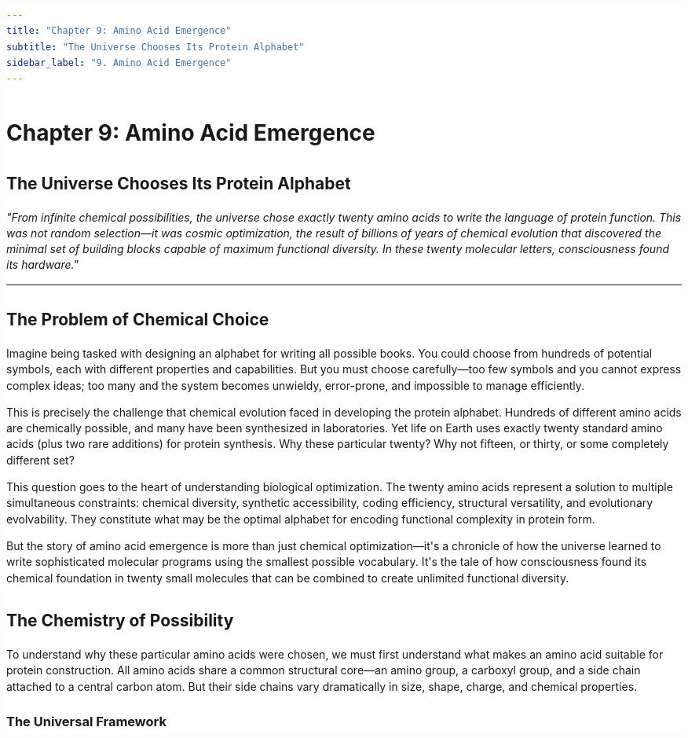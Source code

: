 ```yaml
---
title: "Chapter 9: Amino Acid Emergence"
subtitle: "The Universe Chooses Its Protein Alphabet"
sidebar_label: "9. Amino Acid Emergence"
---
```


# Chapter 9: Amino Acid Emergence
## The Universe Chooses Its Protein Alphabet

*"From infinite chemical possibilities, the universe chose exactly twenty amino acids to write the language of protein function. This was not random selection—it was cosmic optimization, the result of billions of years of chemical evolution that discovered the minimal set of building blocks capable of maximum functional diversity. In these twenty molecular letters, consciousness found its hardware."*

---

## The Problem of Chemical Choice

Imagine being tasked with designing an alphabet for writing all possible books. You could choose from hundreds of potential symbols, each with different properties and capabilities. But you must choose carefully—too few symbols and you cannot express complex ideas; too many and the system becomes unwieldy, error-prone, and impossible to manage efficiently.

This is precisely the challenge that chemical evolution faced in developing the protein alphabet. Hundreds of different amino acids are chemically possible, and many have been synthesized in laboratories. Yet life on Earth uses exactly twenty standard amino acids (plus two rare additions) for protein synthesis. Why these particular twenty? Why not fifteen, or thirty, or some completely different set?

This question goes to the heart of understanding biological optimization. The twenty amino acids represent a solution to multiple simultaneous constraints: chemical diversity, synthetic accessibility, coding efficiency, structural versatility, and evolutionary evolvability. They constitute what may be the optimal alphabet for encoding functional complexity in protein form.

But the story of amino acid emergence is more than just chemical optimization—it's a chronicle of how the universe learned to write sophisticated molecular programs using the smallest possible vocabulary. It's the tale of how consciousness found its chemical foundation in twenty small molecules that can be combined to create unlimited functional diversity.

## The Chemistry of Possibility

To understand why these particular amino acids were chosen, we must first understand what makes an amino acid suitable for protein construction. All amino acids share a common structural core—an amino group, a carboxyl group, and a side chain attached to a central carbon atom. But their side chains vary dramatically in size, shape, charge, and chemical properties.

### The Universal Framework
